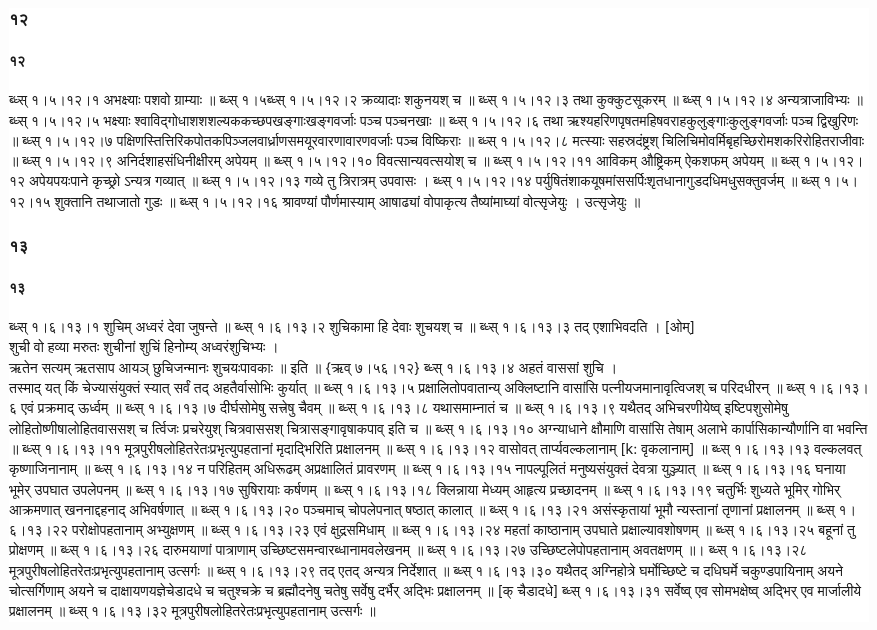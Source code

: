 ### १२
#### १२
ब्ध्स् १।५।१२।१  अभक्ष्याः पशवो ग्राम्याः ॥
ब्ध्स् १।५ब्ध्स् १।५।१२।२  क्रव्यादाः शकुनयश् च ॥
ब्ध्स् १।५।१२।३  तथा कुक्कुटसूकरम् ॥
ब्ध्स् १।५।१२।४  अन्यत्राजाविभ्यः ॥
ब्ध्स् १।५।१२।५  भक्ष्याः श्वाविद्गोधाशशशल्यककच्छपखङ्गाःखङ्गवर्जाः पञ्च पञ्चनखाः ॥
ब्ध्स् १।५।१२।६  तथा ऋश्यहरिणपृषतमहिषवराहकुलुङ्गाःकुलुङ्गवर्जाः पञ्च द्विखुरिणः ॥
ब्ध्स् १।५।१२।७  पक्षिणस्तित्तिरिकपोतकपिञ्जलवार्ध्राणसमयूरवारणावारणवर्जाः पञ्च विष्किराः ॥
ब्ध्स् १।५।१२।८  मत्स्याः सहस्रदंष्ट्रश् चिलिचिमोवर्मिबृहच्छिरोमशकरिरोहितराजीवाः ॥
ब्ध्स् १।५।१२।९  अनिर्दशाहसंधिनीक्षीरम् अपेयम् ॥
ब्ध्स् १।५।१२।१०  विवत्सान्यवत्सयोश् च ॥
ब्ध्स् १।५।१२।११  आविकम् औष्ट्रिकम् ऐकशफम् अपेयम् ॥
ब्ध्स् १।५।१२।१२  अपेयपयःपाने कृच्छ्रो ऽन्यत्र गव्यात् ॥
ब्ध्स् १।५।१२।१३  गव्ये तु त्रिरात्रम् उपवासः ।
ब्ध्स् १।५।१२।१४  पर्युषितंशाकयूषमांससर्पिःशृतधानागुडदधिमधुसक्तुवर्जम् ॥
ब्ध्स् १।५।१२।१५  शुक्तानि तथाजातो गुडः ॥
ब्ध्स् १।५।१२।१६  श्रावण्यां पौर्णमास्याम् आषाढ्यां वोपाकृत्य तैष्यांमाघ्यां वोत्सृजेयुः । उत्सृजेयुः ॥

### १३
#### १३
ब्ध्स् १।६।१३।१  शुचिम् अध्वरं देवा जुषन्ते ॥
ब्ध्स् १।६।१३।२  शुचिकामा हि देवाः शुचयश् च ॥
ब्ध्स् १।६।१३।३  तद् एशाभिवदति । [ओम्]  <br>शुची वो हव्या मरुतः शुचीनां शुचिं हिनोम्य् अध्वरंशुचिभ्यः ।  <br>ऋतेन सत्यम् ऋतसाप आयञ् छुचिजन्मानः शुचयःपावकाः ॥ इति ॥ {ऋव् ७।५६।१२}
ब्ध्स् १।६।१३।४  अहतं वाससां शुचि ।  <br>तस्माद् यत् किं चेज्यासंयुक्तं स्यात् सर्वं तद् अहतैर्वासोभिः कुर्यात् ॥
ब्ध्स् १।६।१३।५  प्रक्षालितोपवातान्य् अक्लिष्टानि वासांसि पत्नीयजमानावृत्विजश् च परिदधीरन् ॥
ब्ध्स् १।६।१३।६  एवं प्रक्रमाद् ऊर्ध्वम् ॥
ब्ध्स् १।६।१३।७  दीर्घसोमेषु सत्त्रेषु चैवम् ॥
ब्ध्स् १।६।१३।८  यथासमाम्नातं च ॥
ब्ध्स् १।६।१३।९  यथैतद् अभिचरणीयेष्व् इष्टिपशुसोमेषु लोहितोष्णीषालोहितवाससश् च र्त्विजः प्रचरेयुश् चित्रवाससश् चित्रासङ्गावृषाकपाव् इति च ॥
ब्ध्स् १।६।१३।१०  अग्न्याधाने क्षौमाणि वासांसि तेषाम् अलाभे कार्पासिकान्यौर्णानि वा भवन्ति ॥
ब्ध्स् १।६।१३।११  मूत्रपुरीषलोहितरेतःप्रभृत्युपहतानां मृदाद्भिरिति प्रक्षालनम् ॥
ब्ध्स् १।६।१३।१२  वासोवत् तार्प्यवल्कलानाम् [k: वृकलानाम्] ॥
ब्ध्स् १।६।१३।१३  वल्कलवत् कृष्णाजिनानाम् ॥
ब्ध्स् १।६।१३।१४  न परिहितम् अधिरूढम् अप्रक्षालितं प्रावरणम् ॥
ब्ध्स् १।६।१३।१५  नापल्पूलितं मनुष्यसंयुक्तं देवत्रा युञ्ज्यात् ॥
ब्ध्स् १।६।१३।१६  घनाया भूमेर् उपघात उपलेपनम् ॥
ब्ध्स् १।६।१३।१७  सुषिरायाः कर्षणम् ॥
ब्ध्स् १।६।१३।१८  क्लिन्नाया मेध्यम् आहृत्य प्रच्छादनम् ॥
ब्ध्स् १।६।१३।१९  चतुर्भिः शुध्यते भूमिर् गोभिर् आक्रमणात् खननाद्दहनाद् अभिवर्षणात् ॥
ब्ध्स् १।६।१३।२०  पञ्चमाच् चोपलेपनात् षष्ठात् कालात् ॥
ब्ध्स् १।६।१३।२१  असंस्कृतायां भूमौ न्यस्तानां तृणानां प्रक्षालनम् ॥
ब्ध्स् १।६।१३।२२  परोक्षोपहतानाम् अभ्युक्षणम् ॥
ब्ध्स् १।६।१३।२३  एवं क्षुद्रसमिधाम् ॥
ब्ध्स् १।६।१३।२४  महतां काष्ठानाम् उपघाते प्रक्षाल्यावशोषणम् ॥
ब्ध्स् १।६।१३।२५  बहूनां तु प्रोक्षणम् ॥
ब्ध्स् १।६।१३।२६  दारुमयाणां पात्राणाम् उच्छिष्टसमन्वारब्धानामवलेखनम् ॥
ब्ध्स् १।६।१३।२७  उच्छिष्टलेपोपहतानाम् अवतक्षणम् ॥।
ब्ध्स् १।६।१३।२८  मूत्रपुरीषलोहितरेतःप्रभृत्युपहतानाम् उत्सर्गः ॥
ब्ध्स् १।६।१३।२९  तद् एतद् अन्यत्र निर्देशात् ॥
ब्ध्स् १।६।१३।३०  यथैतद् अग्निहोत्रे घर्मोच्छिष्टे च दधिघर्मे चकुण्डपायिनाम् अयने चोत्सर्गिणाम् अयने च दाक्षायणयज्ञेचेडादधे च चतुश्चक्रे च ब्रह्मौदनेषु चतेषु सर्वेषु दर्भैर् अद्भिः प्रक्षालनम् ॥ [क् चैडादधे]
ब्ध्स् १।६।१३।३१  सर्वेष्व् एव सोमभक्षेष्व् अद्भिर् एव मार्जालीये प्रक्षालनम् ॥
ब्ध्स् १।६।१३।३२  मूत्रपुरीषलोहितरेतःप्रभृत्युपहतानाम् उत्सर्गः ॥
